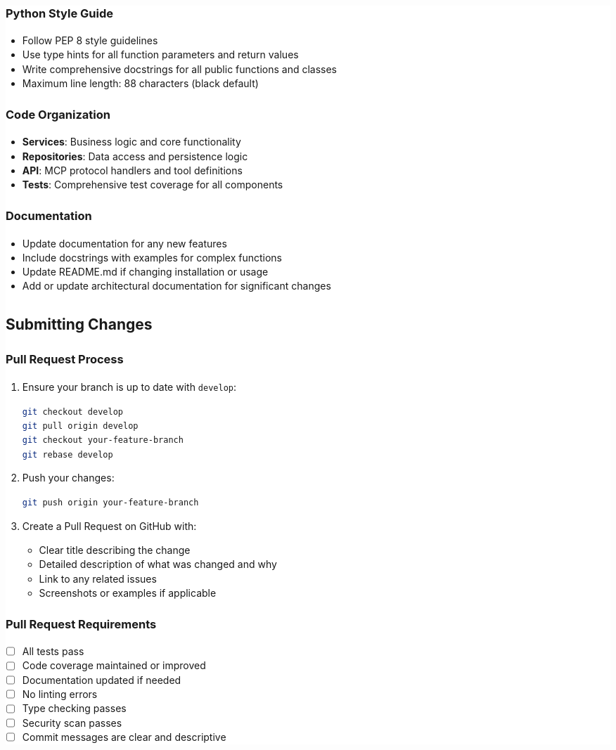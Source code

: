 ### Python Style Guide

- Follow PEP 8 style guidelines
- Use type hints for all function parameters and return values
- Write comprehensive docstrings for all public functions and classes
- Maximum line length: 88 characters (black default)

### Code Organization

- **Services**: Business logic and core functionality
- **Repositories**: Data access and persistence logic
- **API**: MCP protocol handlers and tool definitions
- **Tests**: Comprehensive test coverage for all components

### Documentation

- Update documentation for any new features
- Include docstrings with examples for complex functions
- Update README.md if changing installation or usage
- Add or update architectural documentation for significant changes

## Submitting Changes

### Pull Request Process

1. Ensure your branch is up to date with `develop`:
   ```bash
   git checkout develop
   git pull origin develop
   git checkout your-feature-branch
   git rebase develop
   ```

2. Push your changes:
   ```bash
   git push origin your-feature-branch
   ```

3. Create a Pull Request on GitHub with:
   - Clear title describing the change
   - Detailed description of what was changed and why
   - Link to any related issues
   - Screenshots or examples if applicable

### Pull Request Requirements

- [ ] All tests pass
- [ ] Code coverage maintained or improved
- [ ] Documentation updated if needed
- [ ] No linting errors
- [ ] Type checking passes
- [ ] Security scan passes
- [ ] Commit messages are clear and descriptive
